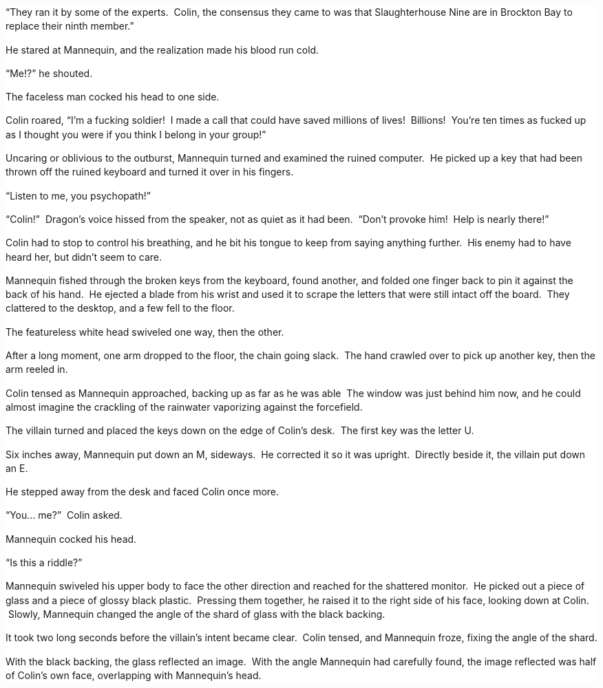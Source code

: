 “They ran it by some of the experts.  Colin, the consensus they came to was that Slaughterhouse Nine are in Brockton Bay to replace their ninth member.”

He stared at Mannequin, and the realization made his blood run cold.

“Me!?” he shouted.

The faceless man cocked his head to one side.

Colin roared, “I’m a fucking soldier!  I made a call that could have saved millions of lives!  Billions!  You’re ten times as fucked up as I thought you were if you think I belong in your group!”

Uncaring or oblivious to the outburst, Mannequin turned and examined the ruined computer.  He picked up a key that had been thrown off the ruined keyboard and turned it over in his fingers.

“Listen to me, you psychopath!”

“Colin!”  Dragon’s voice hissed from the speaker, not as quiet as it had been.  “Don’t provoke him!  Help is nearly there!”

Colin had to stop to control his breathing, and he bit his tongue to keep from saying anything further.  His enemy had to have heard her, but didn’t seem to care.

Mannequin fished through the broken keys from the keyboard, found another, and folded one finger back to pin it against the back of his hand.  He ejected a blade from his wrist and used it to scrape the letters that were still intact off the board.  They clattered to the desktop, and a few fell to the floor.

The featureless white head swiveled one way, then the other.

After a long moment, one arm dropped to the floor, the chain going slack.  The hand crawled over to pick up another key, then the arm reeled in.

Colin tensed as Mannequin approached, backing up as far as he was able  The window was just behind him now, and he could almost imagine the crackling of the rainwater vaporizing against the forcefield.

The villain turned and placed the keys down on the edge of Colin’s desk.  The first key was the letter U.

Six inches away, Mannequin put down an M, sideways.  He corrected it so it was upright.  Directly beside it, the villain put down an E.

He stepped away from the desk and faced Colin once more.

“You… me?”  Colin asked.

Mannequin cocked his head.

“Is this a riddle?”

Mannequin swiveled his upper body to face the other direction and reached for the shattered monitor.  He picked out a piece of glass and a piece of glossy black plastic.  Pressing them together, he raised it to the right side of his face, looking down at Colin.  Slowly, Mannequin changed the angle of the shard of glass with the black backing.

It took two long seconds before the villain’s intent became clear.  Colin tensed, and Mannequin froze, fixing the angle of the shard.

With the black backing, the glass reflected an image.  With the angle Mannequin had carefully found, the image reflected was half of Colin’s own face, overlapping with Mannequin’s head.
